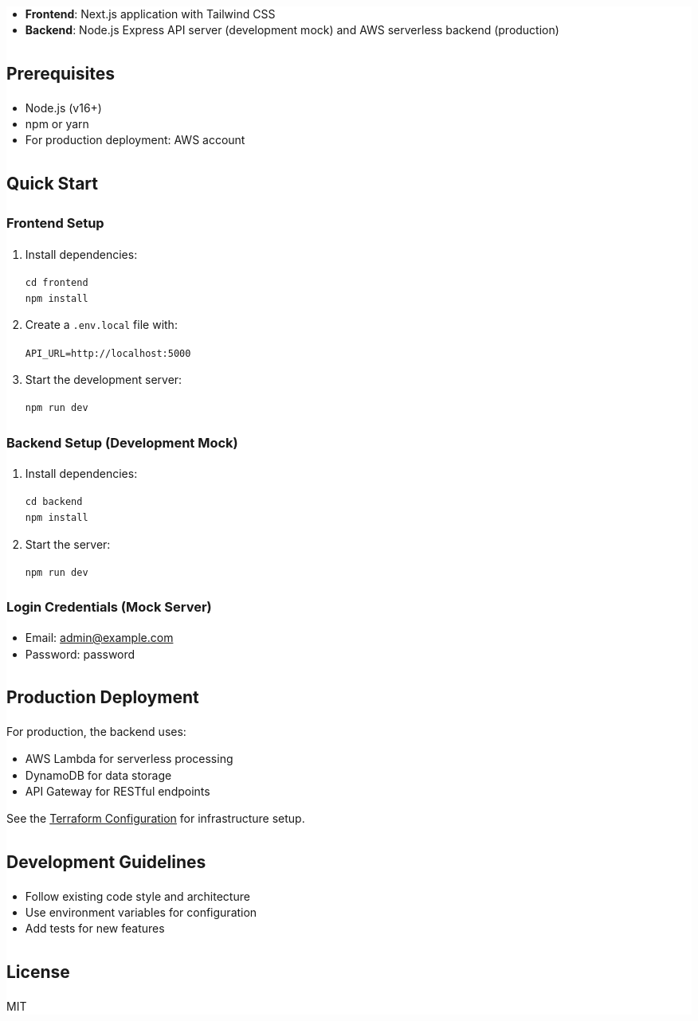 - **Frontend**: Next.js application with Tailwind CSS
- **Backend**: Node.js Express API server (development mock) and AWS serverless backend (production)

## Prerequisites

- Node.js (v16+)
- npm or yarn
- For production deployment: AWS account

## Quick Start

### Frontend Setup

1. Install dependencies:
   ```
   cd frontend
   npm install
   ```

2. Create a `.env.local` file with:
   ```
   API_URL=http://localhost:5000
   ```

3. Start the development server:
   ```
   npm run dev
   ```

### Backend Setup (Development Mock)

1. Install dependencies:
   ```
   cd backend
   npm install
   ```

2. Start the server:
   ```
   npm run dev
   ```

### Login Credentials (Mock Server)
- Email: admin@example.com
- Password: password

## Production Deployment

For production, the backend uses:
- AWS Lambda for serverless processing
- DynamoDB for data storage
- API Gateway for RESTful endpoints

See the [Terraform Configuration](./terraform) for infrastructure setup.

## Development Guidelines

- Follow existing code style and architecture
- Use environment variables for configuration
- Add tests for new features

## License

MIT 